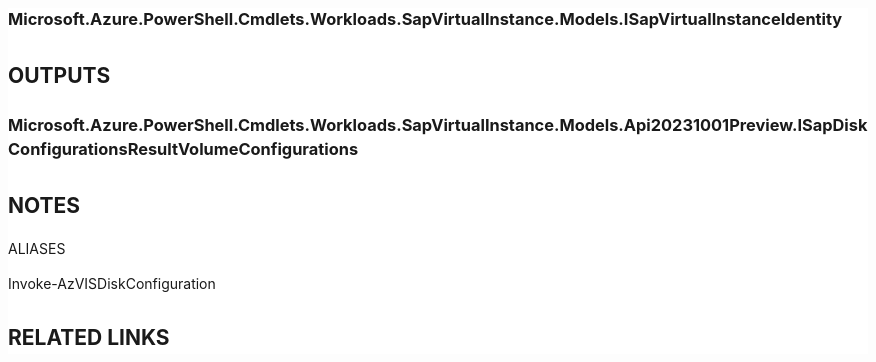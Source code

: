 ### Microsoft.Azure.PowerShell.Cmdlets.Workloads.SapVirtualInstance.Models.ISapVirtualInstanceIdentity

## OUTPUTS

### Microsoft.Azure.PowerShell.Cmdlets.Workloads.SapVirtualInstance.Models.Api20231001Preview.ISapDiskConfigurationsResultVolumeConfigurations

## NOTES

ALIASES

Invoke-AzVISDiskConfiguration

## RELATED LINKS

